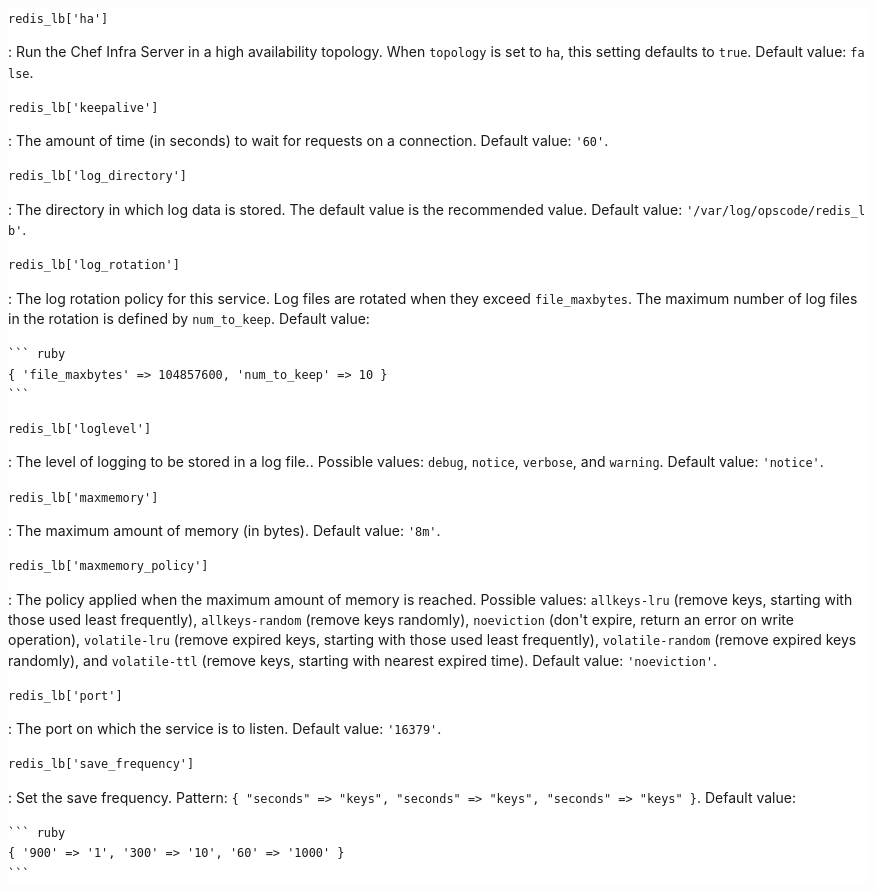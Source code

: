`redis_lb['ha']`

:   Run the Chef Infra Server in a high availability topology. When
    `topology` is set to `ha`, this setting defaults to `true`. Default
    value: `false`.

`redis_lb['keepalive']`

:   The amount of time (in seconds) to wait for requests on a
    connection. Default value: `'60'`.

`redis_lb['log_directory']`

:   The directory in which log data is stored. The default value is the
    recommended value. Default value: `'/var/log/opscode/redis_lb'`.

`redis_lb['log_rotation']`

:   The log rotation policy for this service. Log files are rotated when
    they exceed `file_maxbytes`. The maximum number of log files in the
    rotation is defined by `num_to_keep`. Default value:

    ``` ruby
    { 'file_maxbytes' => 104857600, 'num_to_keep' => 10 }
    ```

`redis_lb['loglevel']`

:   The level of logging to be stored in a log file.. Possible values:
    `debug`, `notice`, `verbose`, and `warning`. Default value:
    `'notice'`.

`redis_lb['maxmemory']`

:   The maximum amount of memory (in bytes). Default value: `'8m'`.

`redis_lb['maxmemory_policy']`

:   The policy applied when the maximum amount of memory is reached.
    Possible values: `allkeys-lru` (remove keys, starting with those
    used least frequently), `allkeys-random` (remove keys randomly),
    `noeviction` (don't expire, return an error on write operation),
    `volatile-lru` (remove expired keys, starting with those used least
    frequently), `volatile-random` (remove expired keys randomly), and
    `volatile-ttl` (remove keys, starting with nearest expired time).
    Default value: `'noeviction'`.

`redis_lb['port']`

:   The port on which the service is to listen. Default value:
    `'16379'`.

`redis_lb['save_frequency']`

:   Set the save frequency. Pattern:
    `{ "seconds" => "keys", "seconds" => "keys", "seconds" => "keys" }`.
    Default value:

    ``` ruby
    { '900' => '1', '300' => '10', '60' => '1000' }
    ```
